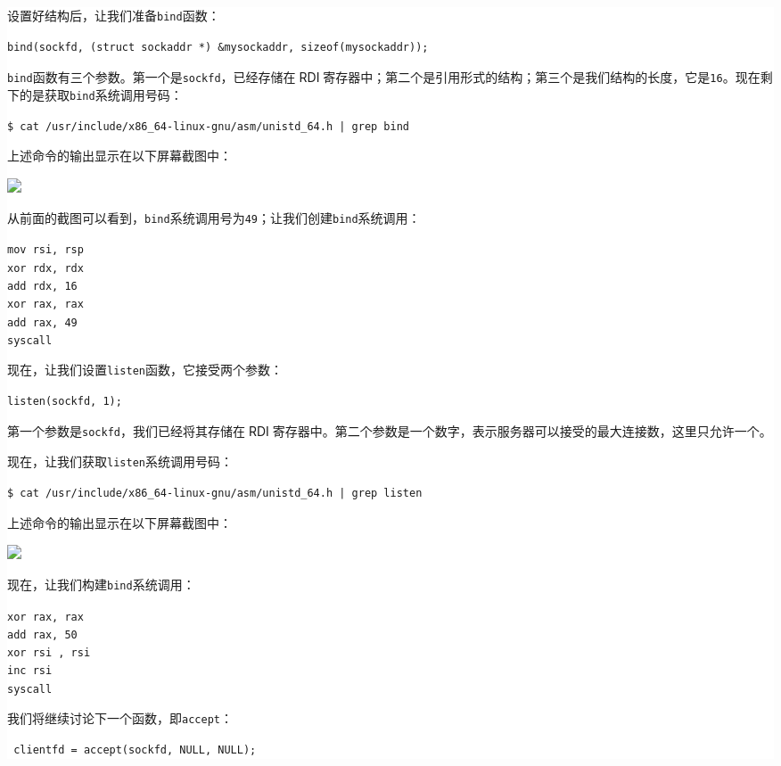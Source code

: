 设置好结构后，让我们准备`bind`函数：

```
bind(sockfd, (struct sockaddr *) &mysockaddr, sizeof(mysockaddr));
```

`bind`函数有三个参数。第一个是`sockfd`，已经存储在 RDI 寄存器中；第二个是引用形式的结构；第三个是我们结构的长度，它是`16`。现在剩下的是获取`bind`系统调用号码：

```
$ cat /usr/include/x86_64-linux-gnu/asm/unistd_64.h | grep bind
```

上述命令的输出显示在以下屏幕截图中：

![](../images/00207.jpeg)

从前面的截图可以看到，`bind`系统调用号为`49`；让我们创建`bind`系统调用：

```
mov rsi, rsp
xor rdx, rdx
add rdx, 16
xor rax, rax
add rax, 49
syscall
```

现在，让我们设置`listen`函数，它接受两个参数：

```
listen(sockfd, 1);
```

第一个参数是`sockfd`，我们已经将其存储在 RDI 寄存器中。第二个参数是一个数字，表示服务器可以接受的最大连接数，这里只允许一个。

现在，让我们获取`listen`系统调用号码：

```
$ cat /usr/include/x86_64-linux-gnu/asm/unistd_64.h | grep listen
```

上述命令的输出显示在以下屏幕截图中：

![](../images/00208.jpeg)

现在，让我们构建`bind`系统调用：

```
xor rax, rax
add rax, 50
xor rsi , rsi
inc rsi 
syscall
```

我们将继续讨论下一个函数，即`accept`：

```
 clientfd = accept(sockfd, NULL, NULL);
```

